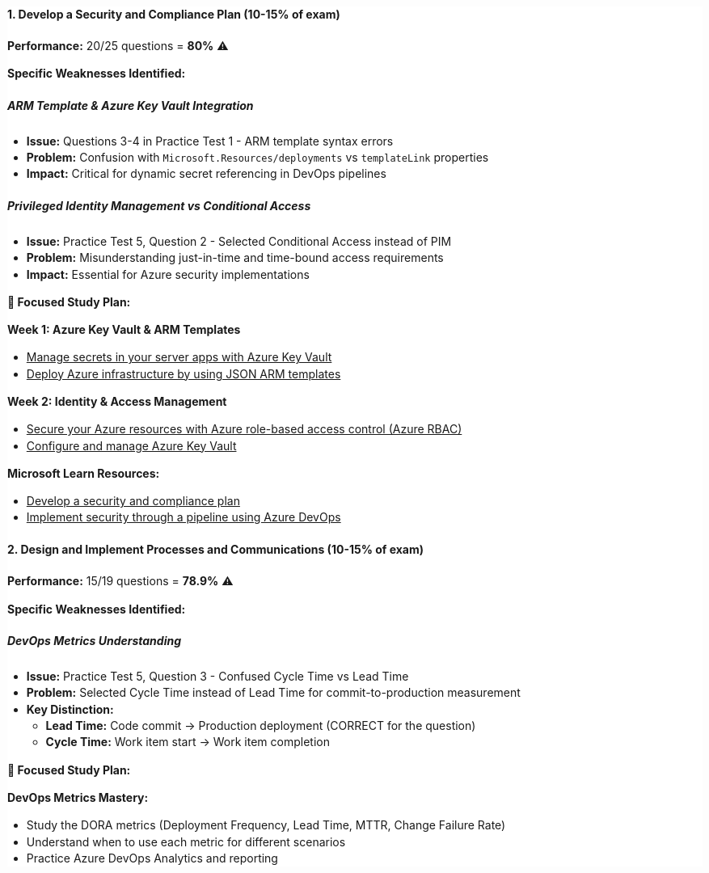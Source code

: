 #### 1. Develop a Security and Compliance Plan (10-15% of exam)
**Performance:** 20/25 questions = **80%** ⚠️

**Specific Weaknesses Identified:**

##### ARM Template & Azure Key Vault Integration
- **Issue:** Questions 3-4 in Practice Test 1 - ARM template syntax errors
- **Problem:** Confusion with `Microsoft.Resources/deployments` vs `templateLink` properties
- **Impact:** Critical for dynamic secret referencing in DevOps pipelines

##### Privileged Identity Management vs Conditional Access
- **Issue:** Practice Test 5, Question 2 - Selected Conditional Access instead of PIM
- **Problem:** Misunderstanding just-in-time and time-bound access requirements
- **Impact:** Essential for Azure security implementations

**🎯 Focused Study Plan:**

**Week 1: Azure Key Vault & ARM Templates**
- [Manage secrets in your server apps with Azure Key Vault](https://learn.microsoft.com/en-us/training/modules/manage-secrets-with-azure-key-vault/)
- [Deploy Azure infrastructure by using JSON ARM templates](https://learn.microsoft.com/en-us/training/modules/create-azure-resource-manager-template-vs-code/)

**Week 2: Identity & Access Management**
- [Secure your Azure resources with Azure role-based access control (Azure RBAC)](https://learn.microsoft.com/en-us/training/modules/secure-azure-resources-with-rbac/)
- [Configure and manage Azure Key Vault](https://learn.microsoft.com/en-us/training/modules/configure-and-manage-azure-key-vault/)

**Microsoft Learn Resources:**
- [Develop a security and compliance plan](https://learn.microsoft.com/en-us/training/paths/az-400-develop-security-compliance-plan/)
- [Implement security through a pipeline using Azure DevOps](https://learn.microsoft.com/en-us/training/modules/implement-security-through-pipeline-using-devops/)

#### 2. Design and Implement Processes and Communications (10-15% of exam)
**Performance:** 15/19 questions = **78.9%** ⚠️

**Specific Weaknesses Identified:**

##### DevOps Metrics Understanding
- **Issue:** Practice Test 5, Question 3 - Confused Cycle Time vs Lead Time
- **Problem:** Selected Cycle Time instead of Lead Time for commit-to-production measurement
- **Key Distinction:**
  - **Lead Time:** Code commit → Production deployment (CORRECT for the question)
  - **Cycle Time:** Work item start → Work item completion

**🎯 Focused Study Plan:**

**DevOps Metrics Mastery:**
- Study the DORA metrics (Deployment Frequency, Lead Time, MTTR, Change Failure Rate)
- Understand when to use each metric for different scenarios
- Practice Azure DevOps Analytics and reporting
